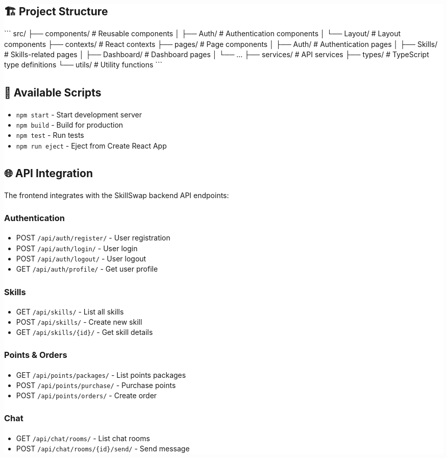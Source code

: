 ## 🏗️ Project Structure

\`\`\`
src/
├── components/          # Reusable components
│   ├── Auth/           # Authentication components
│   └── Layout/         # Layout components
├── contexts/           # React contexts
├── pages/              # Page components
│   ├── Auth/           # Authentication pages
│   ├── Skills/         # Skills-related pages
│   ├── Dashboard/      # Dashboard pages
│   └── ...
├── services/           # API services
├── types/              # TypeScript type definitions
└── utils/              # Utility functions
\`\`\`

## 🔧 Available Scripts

- `npm start` - Start development server
- `npm build` - Build for production
- `npm test` - Run tests
- `npm run eject` - Eject from Create React App

## 🌐 API Integration

The frontend integrates with the SkillSwap backend API endpoints:

### Authentication
- POST `/api/auth/register/` - User registration
- POST `/api/auth/login/` - User login
- POST `/api/auth/logout/` - User logout
- GET `/api/auth/profile/` - Get user profile

### Skills
- GET `/api/skills/` - List all skills
- POST `/api/skills/` - Create new skill
- GET `/api/skills/{id}/` - Get skill details

### Points & Orders
- GET `/api/points/packages/` - List points packages
- POST `/api/points/purchase/` - Purchase points
- POST `/api/points/orders/` - Create order

### Chat
- GET `/api/chat/rooms/` - List chat rooms
- POST `/api/chat/rooms/{id}/send/` - Send message
